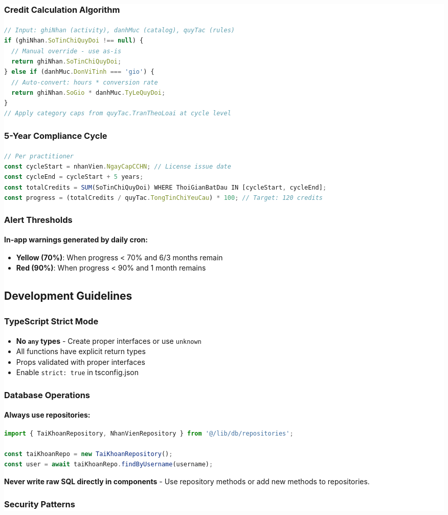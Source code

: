 ### Credit Calculation Algorithm

```typescript
// Input: ghiNhan (activity), danhMuc (catalog), quyTac (rules)
if (ghiNhan.SoTinChiQuyDoi !== null) {
  // Manual override - use as-is
  return ghiNhan.SoTinChiQuyDoi;
} else if (danhMuc.DonViTinh === 'gio') {
  // Auto-convert: hours * conversion rate
  return ghiNhan.SoGio * danhMuc.TyLeQuyDoi;
}
// Apply category caps from quyTac.TranTheoLoai at cycle level
```

### 5-Year Compliance Cycle

```typescript
// Per practitioner
const cycleStart = nhanVien.NgayCapCCHN; // License issue date
const cycleEnd = cycleStart + 5 years;
const totalCredits = SUM(SoTinChiQuyDoi) WHERE ThoiGianBatDau IN [cycleStart, cycleEnd];
const progress = (totalCredits / quyTac.TongTinChiYeuCau) * 100; // Target: 120 credits
```

### Alert Thresholds

**In-app warnings generated by daily cron:**
- **Yellow (70%)**: When progress < 70% and 6/3 months remain
- **Red (90%)**: When progress < 90% and 1 month remains

## Development Guidelines

### TypeScript Strict Mode

- **No `any` types** - Create proper interfaces or use `unknown`
- All functions have explicit return types
- Props validated with proper interfaces
- Enable `strict: true` in tsconfig.json

### Database Operations

**Always use repositories:**
```typescript
import { TaiKhoanRepository, NhanVienRepository } from '@/lib/db/repositories';

const taiKhoanRepo = new TaiKhoanRepository();
const user = await taiKhoanRepo.findByUsername(username);
```

**Never write raw SQL directly in components** - Use repository methods or add new methods to repositories.

### Security Patterns
